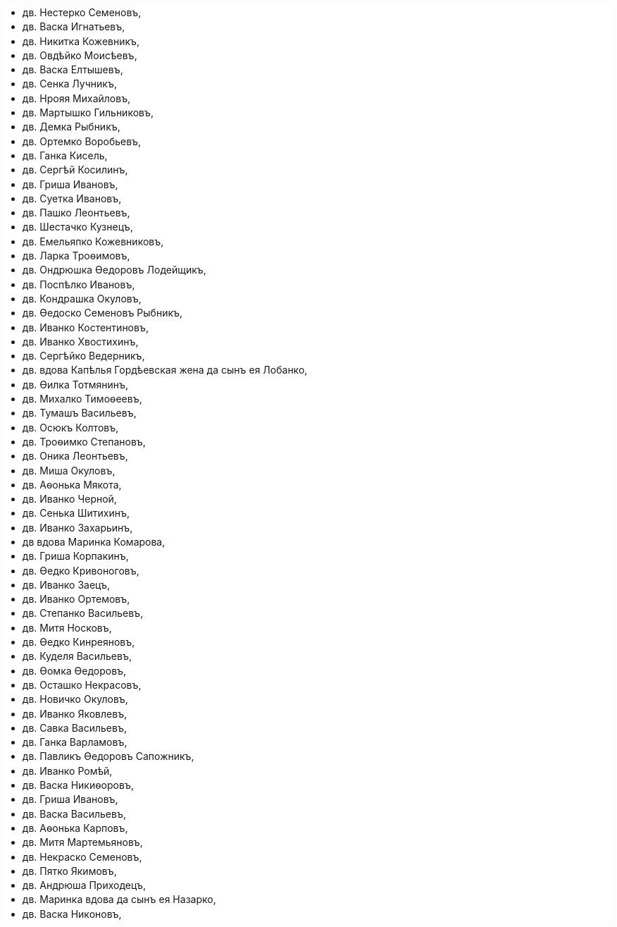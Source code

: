 * дв. Нестерко Семеновъ,
* дв. Васка Игнатьевъ,
* дв. Никитка Кожевникъ,
* дв. Овдѣйко Моисѣевъ,
* дв. Васка Елтышевъ,
* дв. Сенка Лучникъ,
* дв. Нрояя Михайловъ,
* дв. Мартышко Гильниковъ,
* дв. Демка Рыбникъ,
* дв. Ортемко Воробьевъ,
* дв. Ганка Кисель,
* дв. Сергѣй Косилинъ,
* дв. Гриша Ивановъ,
* дв. Суетка Ивановъ,
* дв. Пашко Леонтьевъ,
* дв. Шестачко Кузнецъ,
* дв. Емельяпко Кожевниковъ,
* дв. Ларка Троѳимовъ,
* дв. Ондрюшка Ѳедоровъ Лодейщикъ,
* дв. Поспѣлко Ивановъ,
* дв. Кондрашка Окуловъ,
* дв. Ѳедоско Семеновъ Рыбникъ,
* дв. Иванко Костентиновъ,
* дв. Иванко Хвостихинъ,
* дв. Сергѣйко Ведерникъ,
* дв. вдова Капѣлья Гордѣевская жена да сынъ ея Лобанко,
* дв. Ѳилка Тотмянинъ,
* дв. Михалко Тимоѳеевъ,
* дв. Тумашъ Васильевъ,
* дв. Осюкъ Колтовъ,
* дв. Троѳимко Степановъ,
* дв. Оника Леонтьевъ,
* дв. Миша Окуловъ,
* дв. Аѳонька Мякота,
* дв. Иванко Черной,
* дв. Сенька Шитихинъ,
* дв. Иванко Захарьинъ,
* дв вдова Маринка Комарова,
* дв. Гриша Корпакинъ,
* дв. Ѳедко Кривоноговъ,
* дв. Иванко Заецъ,
* дв. Иванко Ортемовъ,
* дв. Степанко Васильевъ,
* дв. Митя Носковъ,
* дв. Ѳедко Кинреяновъ,
* дв. Куделя Васильевъ,
* дв. Ѳомка Ѳедоровъ,
* дв. Осташко Некрасовъ,
* дв. Новичко Окуловъ,
* дв. Иванко Яковлевъ,
* дв. Савка Васильевъ,
* дв. Ганка Варламовъ,
* дв. Павликъ Ѳедоровъ Сапожникъ,
* дв. Иванко Ромѣй,
* дв. Васка Никиѳоровъ,
* дв. Гриша Ивановъ,
* дв. Васка Васильевъ,
* дв. Аѳонька Карповъ,
* дв. Митя Мартемьяновъ,
* дв. Некраско Семеновъ,
* дв. Пятко Якимовъ,
* дв. Андрюша Приходецъ,
* дв. Маринка вдова да сынъ ея Назарко,
* дв. Васка Никоновъ,
